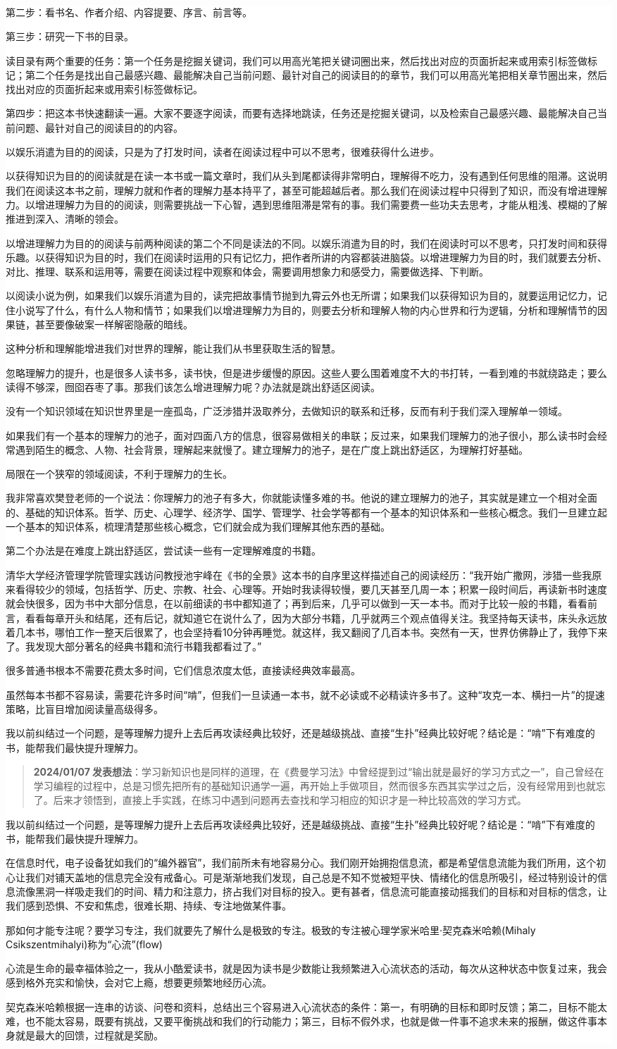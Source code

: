 第二步：看书名、作者介绍、内容提要、序言、前言等。

第三步：研究一下书的目录。

读目录有两个重要的任务：第一个任务是挖掘关键词，我们可以用高光笔把关键词圈出来，然后找出对应的页面折起来或用索引标签做标记；第二个任务是找出自己最感兴趣、最能解决自己当前问题、最针对自己的阅读目的的章节，我们可以用高光笔把相关章节圈出来，然后找出对应的页面折起来或用索引标签做标记。

第四步：把这本书快速翻读一遍。大家不要逐字阅读，而要有选择地跳读，任务还是挖掘关键词，以及检索自己最感兴趣、最能解决自己当前问题、最针对自己的阅读目的的内容。

以娱乐消遣为目的的阅读，只是为了打发时间，读者在阅读过程中可以不思考，很难获得什么进步。

以获得知识为目的的阅读就是在读一本书或一篇文章时，我们从头到尾都读得非常明白，理解得不吃力，没有遇到任何思维的阻滞。这说明我们在阅读这本书之前，理解力就和作者的理解力基本持平了，甚至可能超越后者。那么我们在阅读过程中只得到了知识，而没有增进理解力。以增进理解力为目的的阅读，则需要挑战一下心智，遇到思维阻滞是常有的事。我们需要费一些功夫去思考，才能从粗浅、模糊的了解推进到深入、清晰的领会。

以增进理解力为目的的阅读与前两种阅读的第二个不同是读法的不同。以娱乐消遣为目的时，我们在阅读时可以不思考，只打发时间和获得乐趣。以获得知识为目的时，我们在阅读时运用的只有记忆力，把作者所讲的内容都装进脑袋。以增进理解力为目的时，我们就要去分析、对比、推理、联系和运用等，需要在阅读过程中观察和体会，需要调用想象力和感受力，需要做选择、下判断。

以阅读小说为例，如果我们以娱乐消遣为目的，读完把故事情节抛到九霄云外也无所谓；如果我们以获得知识为目的，就要运用记忆力，记住小说写了什么，有什么人物和情节；如果我们以增进理解力为目的，则要去分析和理解人物的内心世界和行为逻辑，分析和理解情节的因果链，甚至要像破案一样解密隐蔽的暗线。

这种分析和理解能增进我们对世界的理解，能让我们从书里获取生活的智慧。

忽略理解力的提升，也是很多人读书多，读书快，但是进步缓慢的原因。这些人要么围着难度不大的书打转，一看到难的书就绕路走；要么读得不够深，囫囵吞枣了事。那我们该怎么增进理解力呢？办法就是跳出舒适区阅读。

没有一个知识领域在知识世界里是一座孤岛，广泛涉猎并汲取养分，去做知识的联系和迁移，反而有利于我们深入理解单一领域。

如果我们有一个基本的理解力的池子，面对四面八方的信息，很容易做相关的串联；反过来，如果我们理解力的池子很小，那么读书时会经常遇到陌生的概念、人物、社会背景，理解起来就慢了。建立理解力的池子，是在广度上跳出舒适区，为理解打好基础。

局限在一个狭窄的领域阅读，不利于理解力的生长。

我非常喜欢樊登老师的一个说法：你理解力的池子有多大，你就能读懂多难的书。他说的建立理解力的池子，其实就是建立一个相对全面的、基础的知识体系。哲学、历史、心理学、经济学、国学、管理学、社会学等都有一个基本的知识体系和一些核心概念。我们一旦建立起一个基本的知识体系，梳理清楚那些核心概念，它们就会成为我们理解其他东西的基础。

第二个办法是在难度上跳出舒适区，尝试读一些有一定理解难度的书籍。

清华大学经济管理学院管理实践访问教授池宇峰在《书的全景》这本书的自序里这样描述自己的阅读经历：“我开始广撒网，涉猎一些我原来看得较少的领域，包括哲学、历史、宗教、社会、心理等。开始时我读得较慢，要几天甚至几周一本；积累一段时间后，再读新书时速度就会快很多，因为书中大部分信息，在以前细读的书中都知道了；再到后来，几乎可以做到一天一本书。而对于比较一般的书籍，看看前言，看看每章开头和结尾，还有后记，就知道它在说什么了，因为大部分书籍，几乎就两三个观点值得关注。我坚持每天读书，床头永远放着几本书，哪怕工作一整天后很累了，也会坚持看10分钟再睡觉。就这样，我又翻阅了几百本书。突然有一天，世界仿佛静止了，我停下来了。我发现大部分著名的经典书籍和流行书籍我都看过了。”

很多普通书根本不需要花费太多时间，它们信息浓度太低，直接读经典效率最高。

虽然每本书都不容易读，需要花许多时间“啃”，但我们一旦读通一本书，就不必读或不必精读许多书了。这种“攻克一本、横扫一片”的提速策略，比盲目增加阅读量高级得多。

我以前纠结过一个问题，是等理解力提升上去后再攻读经典比较好，还是越级挑战、直接“生扑”经典比较好呢？结论是：“啃”下有难度的书，能帮我们最快提升理解力。

> **2024/01/07 发表想法**：学习新知识也是同样的道理，在《费曼学习法》中曾经提到过“输出就是最好的学习方式之一”，自己曾经在学习编程的过程中，总是习惯先把所有的基础知识通学一遍，再开始上手做项目，然而很多东西其实学过之后，没有经常用到也就忘了。后来才领悟到，直接上手实践，在练习中遇到问题再去查找和学习相应的知识才是一种比较高效的学习方式。

我以前纠结过一个问题，是等理解力提升上去后再攻读经典比较好，还是越级挑战、直接“生扑”经典比较好呢？结论是：“啃”下有难度的书，能帮我们最快提升理解力。

在信息时代，电子设备犹如我们的“编外器官”，我们前所未有地容易分心。我们刚开始拥抱信息流，都是希望信息流能为我们所用，这个初心让我们对铺天盖地的信息完全没有戒备心。可是渐渐地我们发现，自己总是不知不觉被短平快、情绪化的信息所吸引，经过特别设计的信息流像黑洞一样吸走我们的时间、精力和注意力，挤占我们对目标的投入。更有甚者，信息流可能直接动摇我们的目标和对目标的信念，让我们感到恐惧、不安和焦虑，很难长期、持续、专注地做某件事。

那如何才能专注呢？要学习专注，我们就要先了解什么是极致的专注。极致的专注被心理学家米哈里·契克森米哈赖(Mihaly Csikszentmihalyi)称为“心流”(flow)

心流是生命的最幸福体验之一，我从小酷爱读书，就是因为读书是少数能让我频繁进入心流状态的活动，每次从这种状态中恢复过来，我会感到格外充实和愉快，会对它上瘾，想要更频繁地经历心流。

契克森米哈赖根据一连串的访谈、问卷和资料，总结出三个容易进入心流状态的条件：第一，有明确的目标和即时反馈；第二，目标不能太难，也不能太容易，既要有挑战，又要平衡挑战和我们的行动能力；第三，目标不假外求，也就是做一件事不追求未来的报酬，做这件事本身就是最大的回馈，过程就是奖励。
